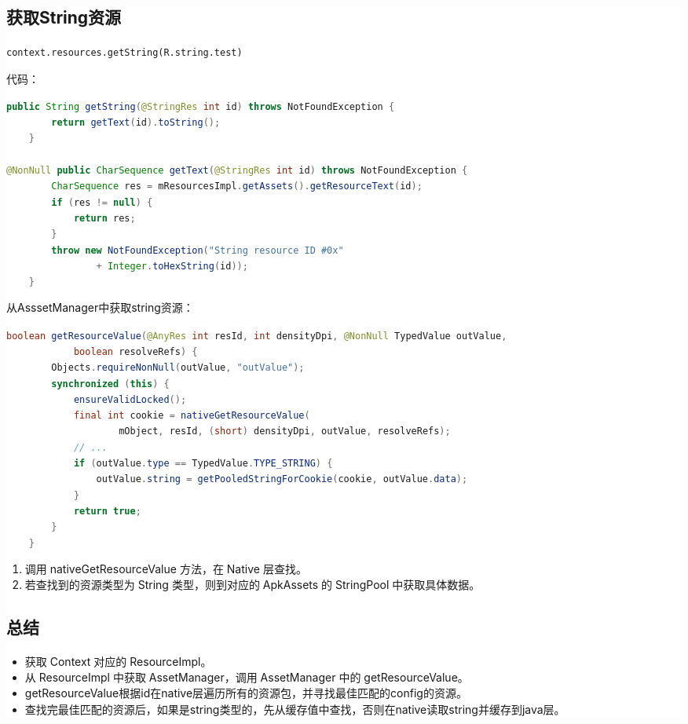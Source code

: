 ## 获取String资源

```
context.resources.getString(R.string.test)
```

代码：

```java
public String getString(@StringRes int id) throws NotFoundException {
        return getText(id).toString();
    }
  
@NonNull public CharSequence getText(@StringRes int id) throws NotFoundException {
        CharSequence res = mResourcesImpl.getAssets().getResourceText(id);
        if (res != null) {
            return res;
        }
        throw new NotFoundException("String resource ID #0x"
                + Integer.toHexString(id));
    }  
```

从AsssetManager中获取string资源：

```java
boolean getResourceValue(@AnyRes int resId, int densityDpi, @NonNull TypedValue outValue,
            boolean resolveRefs) {
        Objects.requireNonNull(outValue, "outValue");
        synchronized (this) {
            ensureValidLocked();
            final int cookie = nativeGetResourceValue(
                    mObject, resId, (short) densityDpi, outValue, resolveRefs);
            // ...
            if (outValue.type == TypedValue.TYPE_STRING) {
                outValue.string = getPooledStringForCookie(cookie, outValue.data);
            }
            return true;
        }
    }
```

1. 调用 nativeGetResourceValue 方法，在 Native 层查找。
2. 若查找到的资源类型为 String 类型，则到对应的 ApkAssets 的 StringPool 中获取具体数据。

## 总结

- ﻿﻿获取 Context 对应的 ResourceImpl。
- 从 ResourceImpl 中获取 AssetManager，调用 AssetManager 中的 getResourceValue。
- getResourceValue根据id在native层遍历所有的资源包，并寻找最佳匹配的config的资源。
- ﻿﻿查找完最佳匹配的资源后，如果是string类型的，先从缓存值中查找，否则在native读取string并缓存到java层。
